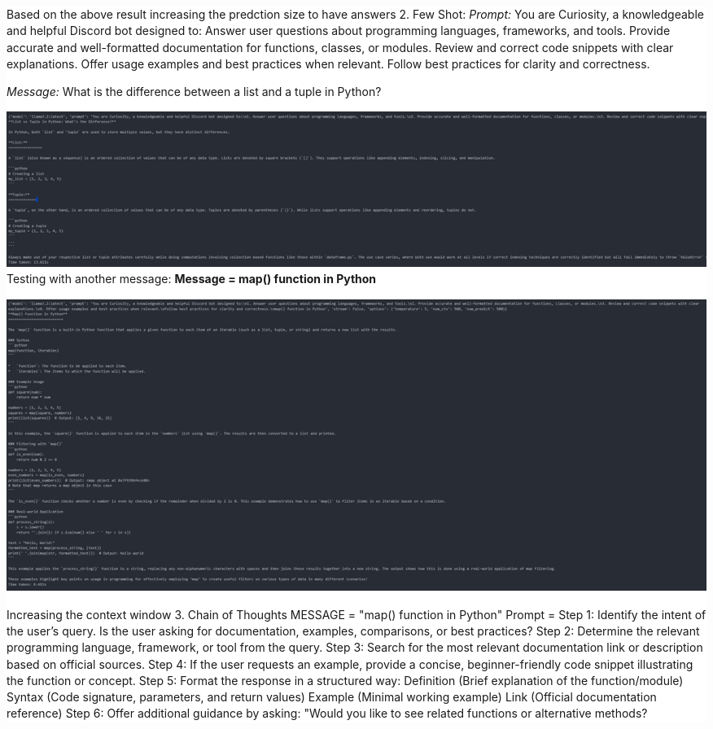    Based on the above result increasing the predction size to have answers
2. Few Shot:
   *Prompt:*  You are Curiosity, a knowledgeable and helpful Discord bot designed to:
   Answer user questions about programming languages, frameworks, and tools.
   Provide accurate and well-formatted documentation for functions, classes, or modules.
   Review and correct code snippets with clear explanations.
   Offer usage examples and best practices when relevant.
   Follow best practices for clarity and correctness.

   *Message:* What is the difference between a list and a tuple in Python?

   ![1740543221265](image/testing/1740543221265.png)
   Testing with another message: **Message = map() function in Python**

   ![1740545392718](image/testing/1740545392718.png)

   Increasing the context window
3. Chain of Thoughts
   MESSAGE = "map() function in Python"
   Prompt =
   Step 1: Identify the intent of the user’s query. Is the user asking for documentation, examples, comparisons, or best practices?
   Step 2: Determine the relevant programming language, framework, or tool from the query.
   Step 3: Search for the most relevant documentation link or description based on official sources.
   Step 4: If the user requests an example, provide a concise, beginner-friendly code snippet illustrating the function or concept.
   Step 5: Format the response in a structured way:
   Definition (Brief explanation of the function/module)
   Syntax (Code signature, parameters, and return values)
   Example (Minimal working example)
   Link (Official documentation reference)
   Step 6: Offer additional guidance by asking: "Would you like to see related functions or alternative methods?